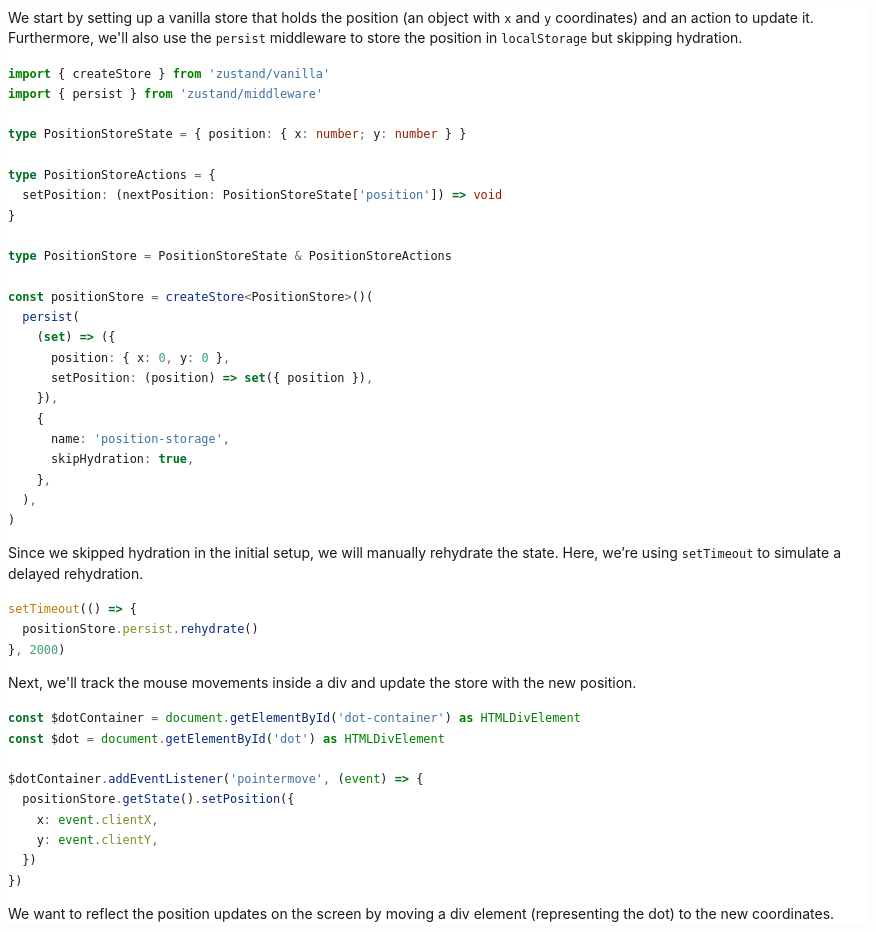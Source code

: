 We start by setting up a vanilla store that holds the position (an object with `x` and `y`
coordinates) and an action to update it. Furthermore, we'll also use the `persist` middleware to
store the position in `localStorage` but skipping hydration.

```ts
import { createStore } from 'zustand/vanilla'
import { persist } from 'zustand/middleware'

type PositionStoreState = { position: { x: number; y: number } }

type PositionStoreActions = {
  setPosition: (nextPosition: PositionStoreState['position']) => void
}

type PositionStore = PositionStoreState & PositionStoreActions

const positionStore = createStore<PositionStore>()(
  persist(
    (set) => ({
      position: { x: 0, y: 0 },
      setPosition: (position) => set({ position }),
    }),
    {
      name: 'position-storage',
      skipHydration: true,
    },
  ),
)
```

Since we skipped hydration in the initial setup, we will manually rehydrate the state. Here, we’re
using `setTimeout` to simulate a delayed rehydration.

```ts
setTimeout(() => {
  positionStore.persist.rehydrate()
}, 2000)
```

Next, we'll track the mouse movements inside a div and update the store with the new position.

```ts
const $dotContainer = document.getElementById('dot-container') as HTMLDivElement
const $dot = document.getElementById('dot') as HTMLDivElement

$dotContainer.addEventListener('pointermove', (event) => {
  positionStore.getState().setPosition({
    x: event.clientX,
    y: event.clientY,
  })
})
```

We want to reflect the position updates on the screen by moving a div element
(representing the dot) to the new coordinates.
